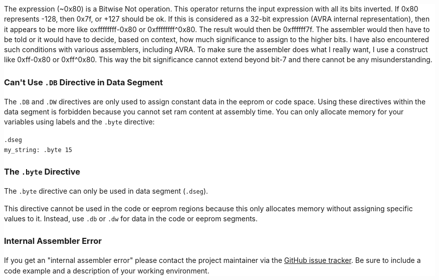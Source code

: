 The expression (~0x80) is a Bitwise Not operation.  This operator returns the
input expression with all its bits inverted.  If 0x80 represents -128, then
0x7f, or +127 should be ok.  If this is considered as a 32-bit expression (AVRA
internal representation), then it appears to be more like oxffffffff-0x80 or
0xffffffff^0x80.  The result would then be 0xffffff7f.  The assembler would
then have to be told or it would have to decide, based on context, how much
significance to assign to the higher bits.  I have also encountered such
conditions with various assemblers, including AVRA.  To make sure the assembler
does what I really want, I use a construct like 0xff-0x80 or 0xff^0x80.  This
way the bit significance cannot extend beyond bit-7 and there cannot be any
misunderstanding.   

### Can't Use `.DB` Directive in Data Segment

The `.DB` and `.DW` directives are only used to assign constant data in the
eeprom or code space. Using these directives within the data segment is
forbidden because you cannot set ram content at assembly time. You can only
allocate memory for your variables using labels and the `.byte` directive:

    .dseg
    my_string: .byte 15

### The `.byte` Directive

The `.byte` directive can only be used in data segment (`.dseg`).

This directive cannot be used in the code or eeprom regions because this only
allocates memory without assigning specific values to it. Instead, use `.db`
or `.dw` for data in the code or eeprom segments.

### Internal Assembler Error

If you get an "internal assembler error" please contact the project maintainer
via the [GitHub issue tracker](https://github.com/Ro5bert/avra/issues). Be sure
to include a code example and a description of your working environment.

